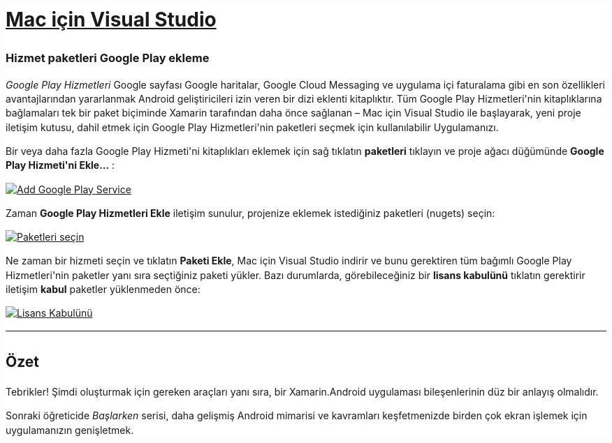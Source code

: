 # <a name="visual-studio-for-mactabvsmac"></a>[Mac için Visual Studio](#tab/vsmac)

### <a name="adding-google-play-services-packages"></a>Hizmet paketleri Google Play ekleme

_Google Play Hizmetleri_ Google sayfası Google haritalar, Google Cloud Messaging ve uygulama içi faturalama gibi en son özellikleri avantajlarından yararlanmak Android geliştiricileri izin veren bir dizi eklenti kitaplıktır.
Tüm Google Play Hizmetleri'nin kitaplıklarına bağlamaları tek bir paket biçiminde Xamarin tarafından daha önce sağlanan &ndash; Mac için Visual Studio ile başlayarak, yeni proje iletişim kutusu, dahil etmek için Google Play Hizmetleri'nin paketleri seçmek için kullanılabilir Uygulamanızı.

Bir veya daha fazla Google Play Hizmeti'ni kitaplıkları eklemek için sağ tıklatın **paketleri** tıklayın ve proje ağacı düğümünde **Google Play Hizmeti'ni Ekle...** :

[![Add Google Play Service](hello-android-deepdive-images/xs/08-add-google-play-services-sml.png)](hello-android-deepdive-images/xs/08-add-google-play-services.png#lightbox)

Zaman **Google Play Hizmetleri Ekle** iletişim sunulur, projenize eklemek istediğiniz paketleri (nugets) seçin:

[![Paketleri seçin](hello-android-deepdive-images/xs/09-add-dialog-sml.png)](hello-android-deepdive-images/xs/09-add-dialog.png#lightbox)

Ne zaman bir hizmeti seçin ve tıklatın **Paketi Ekle**, Mac için Visual Studio indirir ve bunu gerektiren tüm bağımlı Google Play Hizmetleri'nin paketler yanı sıra seçtiğiniz paketi yükler. Bazı durumlarda, görebileceğiniz bir **lisans kabulünü** tıklatın gerektirir iletişim **kabul** paketler yüklenmeden önce:

[![Lisans Kabulünü](hello-android-deepdive-images/xs/10-license-acceptance-sml.png)](hello-android-deepdive-images/xs/10-license-acceptance.png#lightbox)

-----

## <a name="summary"></a>Özet

Tebrikler! Şimdi oluşturmak için gereken araçları yanı sıra, bir Xamarin.Android uygulaması bileşenlerinin düz bir anlayış olmalıdır.

Sonraki öğreticide _Başlarken_ serisi, daha gelişmiş Android mimarisi ve kavramları keşfetmenizde birden çok ekran işlemek için uygulamanızın genişletmek.
